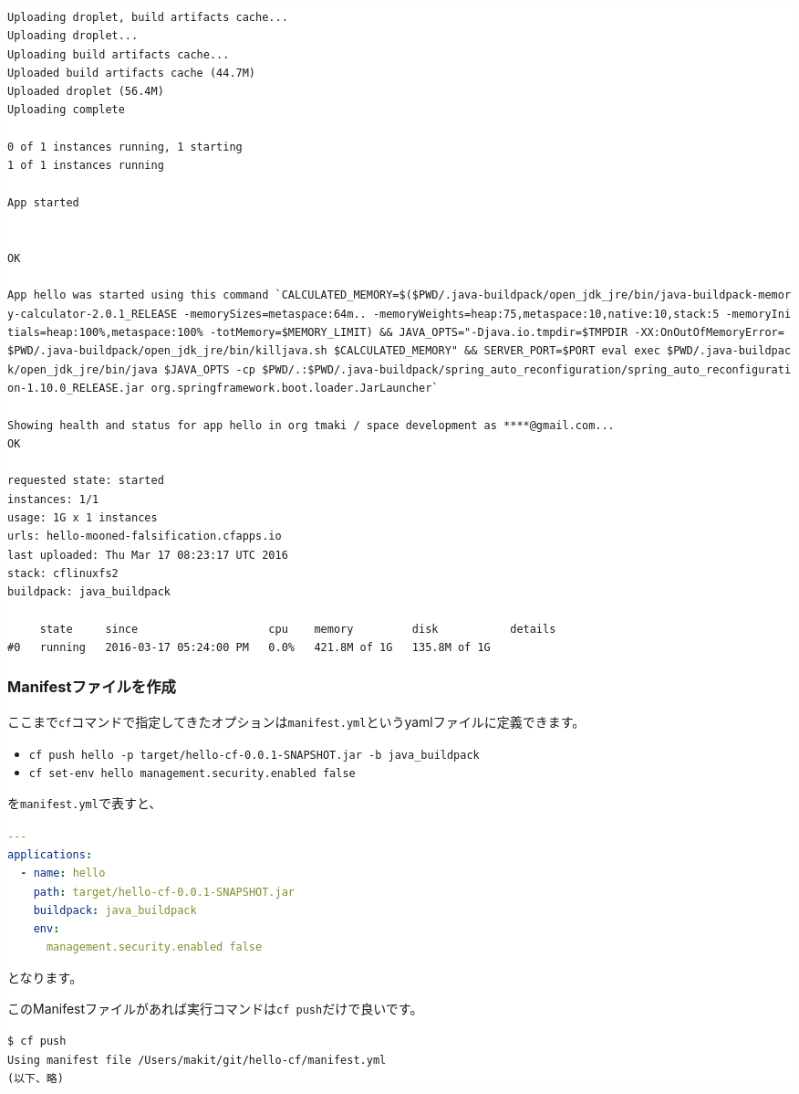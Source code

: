 ``` console
Uploading droplet, build artifacts cache...
Uploading droplet...
Uploading build artifacts cache...
Uploaded build artifacts cache (44.7M)
Uploaded droplet (56.4M)
Uploading complete

0 of 1 instances running, 1 starting
1 of 1 instances running

App started


OK

App hello was started using this command `CALCULATED_MEMORY=$($PWD/.java-buildpack/open_jdk_jre/bin/java-buildpack-memory-calculator-2.0.1_RELEASE -memorySizes=metaspace:64m.. -memoryWeights=heap:75,metaspace:10,native:10,stack:5 -memoryInitials=heap:100%,metaspace:100% -totMemory=$MEMORY_LIMIT) && JAVA_OPTS="-Djava.io.tmpdir=$TMPDIR -XX:OnOutOfMemoryError=$PWD/.java-buildpack/open_jdk_jre/bin/killjava.sh $CALCULATED_MEMORY" && SERVER_PORT=$PORT eval exec $PWD/.java-buildpack/open_jdk_jre/bin/java $JAVA_OPTS -cp $PWD/.:$PWD/.java-buildpack/spring_auto_reconfiguration/spring_auto_reconfiguration-1.10.0_RELEASE.jar org.springframework.boot.loader.JarLauncher`

Showing health and status for app hello in org tmaki / space development as ****@gmail.com...
OK

requested state: started
instances: 1/1
usage: 1G x 1 instances
urls: hello-mooned-falsification.cfapps.io
last uploaded: Thu Mar 17 08:23:17 UTC 2016
stack: cflinuxfs2
buildpack: java_buildpack

     state     since                    cpu    memory         disk           details   
#0   running   2016-03-17 05:24:00 PM   0.0%   421.8M of 1G   135.8M of 1G
```

### Manifestファイルを作成

ここまで`cf`コマンドで指定してきたオプションは`manifest.yml`というyamlファイルに定義できます。

* `cf push hello -p target/hello-cf-0.0.1-SNAPSHOT.jar -b java_buildpack`
* `cf set-env hello management.security.enabled false`

を`manifest.yml`で表すと、

``` yaml
---
applications:
  - name: hello
    path: target/hello-cf-0.0.1-SNAPSHOT.jar
    buildpack: java_buildpack
    env:
      management.security.enabled false
```

となります。

このManifestファイルがあれば実行コマンドは`cf push`だけで良いです。

``` console
$ cf push
Using manifest file /Users/makit/git/hello-cf/manifest.yml
(以下、略)
```


